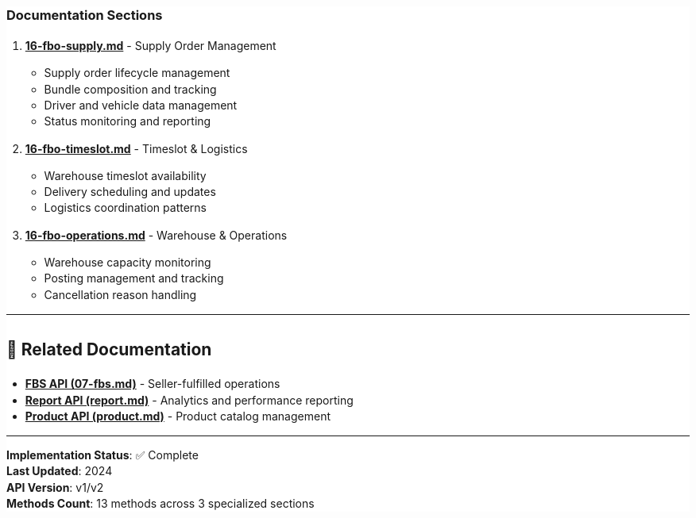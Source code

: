 ### Documentation Sections

1. **[16-fbo-supply.md](./16-fbo-supply.md)** - Supply Order Management
   - Supply order lifecycle management
   - Bundle composition and tracking
   - Driver and vehicle data management
   - Status monitoring and reporting

2. **[16-fbo-timeslot.md](./16-fbo-timeslot.md)** - Timeslot & Logistics
   - Warehouse timeslot availability
   - Delivery scheduling and updates
   - Logistics coordination patterns

3. **[16-fbo-operations.md](./16-fbo-operations.md)** - Warehouse & Operations
   - Warehouse capacity monitoring
   - Posting management and tracking
   - Cancellation reason handling

---

## 🔗 Related Documentation

- **[FBS API (07-fbs.md)](./07-fbs.md)** - Seller-fulfilled operations
- **[Report API (report.md)](./report.md)** - Analytics and performance reporting
- **[Product API (product.md)](./product.md)** - Product catalog management

---

**Implementation Status**: ✅ Complete  
**Last Updated**: 2024  
**API Version**: v1/v2  
**Methods Count**: 13 methods across 3 specialized sections